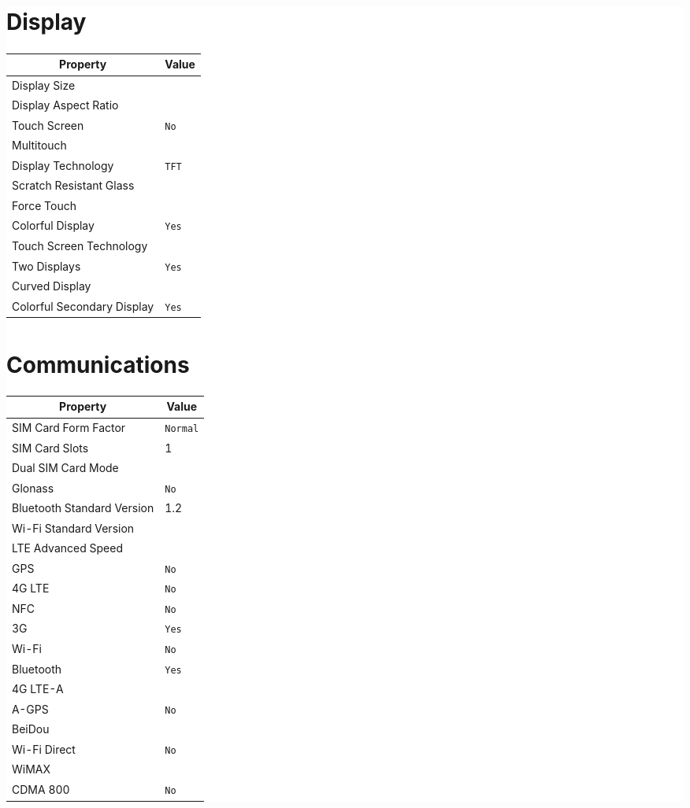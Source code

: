# Display

|Property| Value |
|--------|-------|
|Display Size|
|Display Aspect Ratio|
|Touch Screen|`No`
|Multitouch|
|Display Technology|`TFT`
|Scratch Resistant Glass|
|Force Touch|
|Colorful Display|`Yes`
|Touch Screen Technology|
|Two Displays|`Yes`
|Curved Display|
|Colorful Secondary Display|`Yes`

# Communications

|Property| Value |
|--------|-------|
|SIM Card Form Factor|`Normal`
|SIM Card Slots|1
|Dual SIM Card Mode|
|Glonass|`No`
|Bluetooth Standard Version|1.2
|Wi-Fi Standard Version|
|LTE Advanced Speed|
|GPS|`No`
|4G LTE|`No`
|NFC|`No`
|3G|`Yes`
|Wi-Fi|`No`
|Bluetooth|`Yes`
|4G LTE-A|
|A-GPS|`No`
|BeiDou|
|Wi-Fi Direct|`No`
|WiMAX|
|CDMA 800|`No`